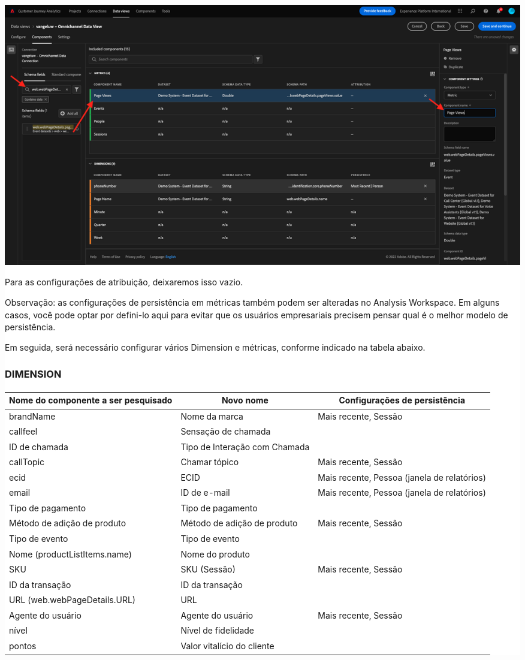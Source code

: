 ![demonstração](./images/7-v2.png)

Para as configurações de atribuição, deixaremos isso vazio.

Observação: as configurações de persistência em métricas também podem ser alteradas no Analysis Workspace. Em alguns casos, você pode optar por defini-lo aqui para evitar que os usuários empresariais precisem pensar qual é o melhor modelo de persistência.

Em seguida, será necessário configurar vários Dimension e métricas, conforme indicado na tabela abaixo.

### DIMENSION


| Nome do componente a ser pesquisado | Novo nome | Configurações de persistência |
| ----------------- |-------------| --------------------| 
| brandName | Nome da marca | Mais recente, Sessão |
| callfeel | Sensação de chamada |          |
| ID de chamada | Tipo de Interação com Chamada |          |
| callTopic | Chamar tópico | Mais recente, Sessão |
| ecid | ECID | Mais recente, Pessoa (janela de relatórios) |
| email | ID de e-mail | Mais recente, Pessoa (janela de relatórios) |
| Tipo de pagamento | Tipo de pagamento |          |
| Método de adição de produto | Método de adição de produto | Mais recente, Sessão |
| Tipo de evento | Tipo de evento |         |
| Nome (productListItems.name) | Nome do produto |         |
| SKU | SKU (Sessão) | Mais recente, Sessão |
| ID da transação | ID da transação |         |
| URL (web.webPageDetails.URL) | URL |         |
| Agente do usuário | Agente do usuário | Mais recente, Sessão |
| nível | Nível de fidelidade |          |
| pontos | Valor vitalício do cliente |          |

